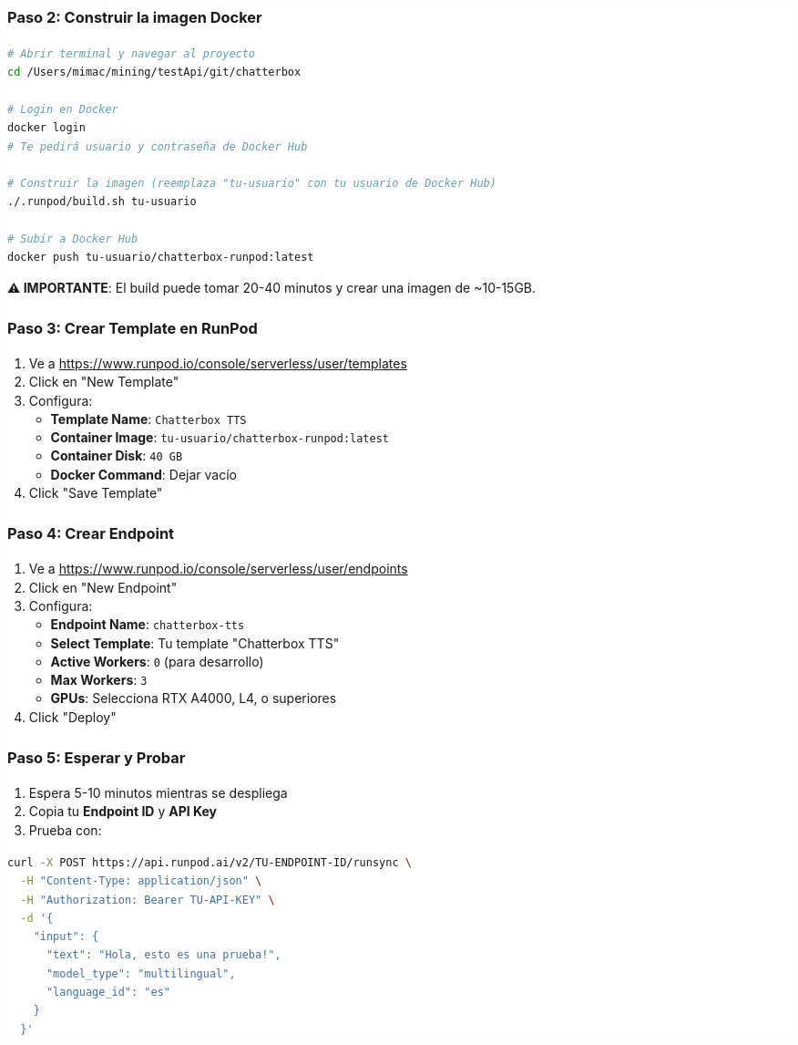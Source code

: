 ### Paso 2: Construir la imagen Docker

```bash
# Abrir terminal y navegar al proyecto
cd /Users/mimac/mining/testApi/git/chatterbox

# Login en Docker
docker login
# Te pedirá usuario y contraseña de Docker Hub

# Construir la imagen (reemplaza "tu-usuario" con tu usuario de Docker Hub)
./.runpod/build.sh tu-usuario

# Subir a Docker Hub
docker push tu-usuario/chatterbox-runpod:latest
```

**⚠️ IMPORTANTE**: El build puede tomar 20-40 minutos y crear una imagen de ~10-15GB.

### Paso 3: Crear Template en RunPod

1. Ve a https://www.runpod.io/console/serverless/user/templates
2. Click en "New Template"
3. Configura:
   - **Template Name**: `Chatterbox TTS`
   - **Container Image**: `tu-usuario/chatterbox-runpod:latest`
   - **Container Disk**: `40 GB`
   - **Docker Command**: Dejar vacío
4. Click "Save Template"

### Paso 4: Crear Endpoint

1. Ve a https://www.runpod.io/console/serverless/user/endpoints
2. Click en "New Endpoint"
3. Configura:
   - **Endpoint Name**: `chatterbox-tts`
   - **Select Template**: Tu template "Chatterbox TTS"
   - **Active Workers**: `0` (para desarrollo)
   - **Max Workers**: `3`
   - **GPUs**: Selecciona RTX A4000, L4, o superiores
4. Click "Deploy"

### Paso 5: Esperar y Probar

1. Espera 5-10 minutos mientras se despliega
2. Copia tu **Endpoint ID** y **API Key**
3. Prueba con:

```bash
curl -X POST https://api.runpod.ai/v2/TU-ENDPOINT-ID/runsync \
  -H "Content-Type: application/json" \
  -H "Authorization: Bearer TU-API-KEY" \
  -d '{
    "input": {
      "text": "Hola, esto es una prueba!",
      "model_type": "multilingual",
      "language_id": "es"
    }
  }'
```
